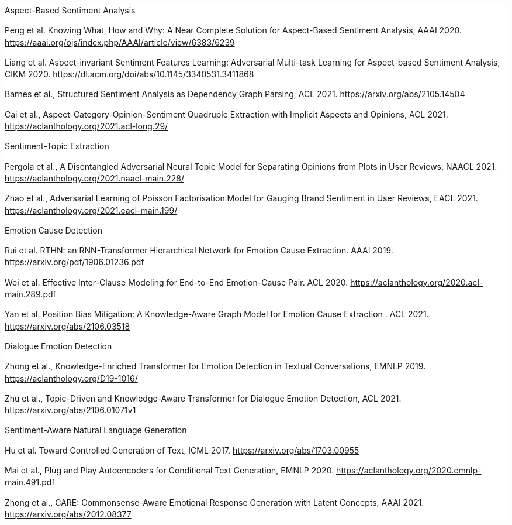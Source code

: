 Aspect-Based Sentiment Analysis

Peng et al. Knowing What, How and Why: A Near Complete Solution for Aspect-Based Sentiment Analysis,  AAAI 2020.
https://aaai.org/ojs/index.php/AAAI/article/view/6383/6239

Liang et al. Aspect-invariant Sentiment Features Learning: Adversarial Multi-task Learning for Aspect-based Sentiment Analysis,  CIKM 2020.
https://dl.acm.org/doi/abs/10.1145/3340531.3411868

Barnes et al., Structured Sentiment Analysis as Dependency Graph Parsing, ACL 2021.
https://arxiv.org/abs/2105.14504

Cai et al., Aspect-Category-Opinion-Sentiment Quadruple Extraction with Implicit Aspects and Opinions, ACL 2021.
https://aclanthology.org/2021.acl-long.29/
 

Sentiment-Topic Extraction

Pergola et al., A Disentangled Adversarial Neural Topic Model for Separating Opinions from Plots in User Reviews, NAACL 2021.
https://aclanthology.org/2021.naacl-main.228/

Zhao et al., Adversarial Learning of Poisson Factorisation Model for Gauging Brand Sentiment in User Reviews, EACL 2021.
https://aclanthology.org/2021.eacl-main.199/
 

Emotion Cause Detection

Rui et al. RTHN: an RNN-Transformer Hierarchical Network for Emotion Cause Extraction. AAAI 2019.
https://arxiv.org/pdf/1906.01236.pdf

Wei et al. Effective Inter-Clause Modeling for End-to-End Emotion-Cause Pair. ACL 2020.
https://aclanthology.org/2020.acl-main.289.pdf

Yan et al. Position Bias Mitigation: A Knowledge-Aware Graph Model for Emotion Cause Extraction . ACL 2021.
https://arxiv.org/abs/2106.03518
 

Dialogue Emotion Detection

Zhong et al., Knowledge-Enriched Transformer for Emotion Detection in Textual Conversations, EMNLP 2019.
https://aclanthology.org/D19-1016/

Zhu et al., Topic-Driven and Knowledge-Aware Transformer for Dialogue Emotion Detection, ACL 2021.
https://arxiv.org/abs/2106.01071v1
 

Sentiment-Aware Natural Language Generation

Hu et al. Toward Controlled Generation of Text, ICML 2017.
https://arxiv.org/abs/1703.00955

Mai et al., Plug and Play Autoencoders for Conditional Text Generation, EMNLP 2020.
https://aclanthology.org/2020.emnlp-main.491.pdf

Zhong et al., CARE: Commonsense-Aware Emotional Response Generation with Latent Concepts, AAAI 2021.
https://arxiv.org/abs/2012.08377
 